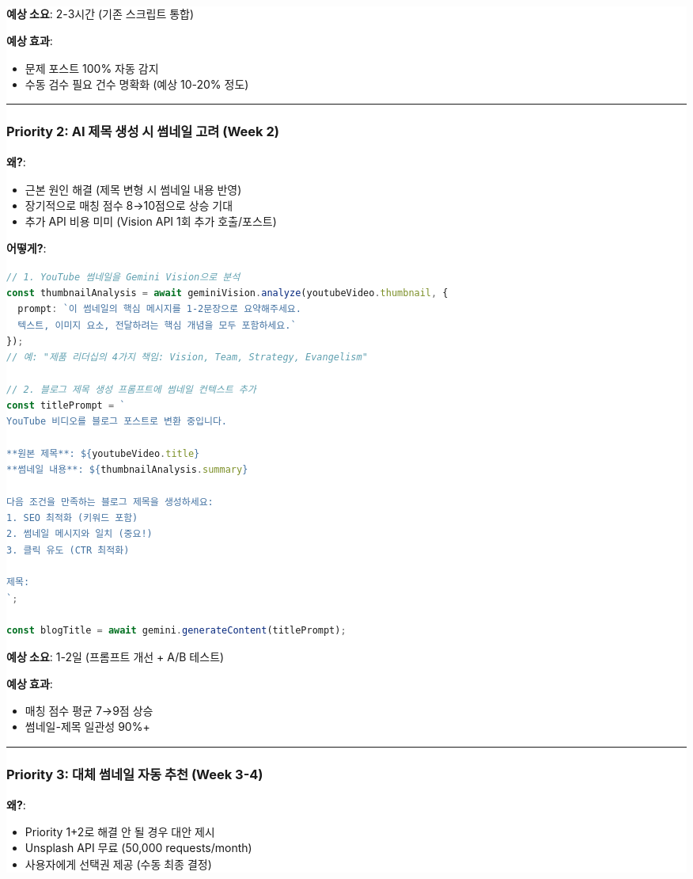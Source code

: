 **예상 소요**: 2-3시간 (기존 스크립트 통합)

**예상 효과**:
- 문제 포스트 100% 자동 감지
- 수동 검수 필요 건수 명확화 (예상 10-20% 정도)

---

### Priority 2: AI 제목 생성 시 썸네일 고려 (Week 2)

**왜?**:
- 근본 원인 해결 (제목 변형 시 썸네일 내용 반영)
- 장기적으로 매칭 점수 8→10점으로 상승 기대
- 추가 API 비용 미미 (Vision API 1회 추가 호출/포스트)

**어떻게?**:
```typescript
// 1. YouTube 썸네일을 Gemini Vision으로 분석
const thumbnailAnalysis = await geminiVision.analyze(youtubeVideo.thumbnail, {
  prompt: `이 썸네일의 핵심 메시지를 1-2문장으로 요약해주세요.
  텍스트, 이미지 요소, 전달하려는 핵심 개념을 모두 포함하세요.`
});
// 예: "제품 리더십의 4가지 책임: Vision, Team, Strategy, Evangelism"

// 2. 블로그 제목 생성 프롬프트에 썸네일 컨텍스트 추가
const titlePrompt = `
YouTube 비디오를 블로그 포스트로 변환 중입니다.

**원본 제목**: ${youtubeVideo.title}
**썸네일 내용**: ${thumbnailAnalysis.summary}

다음 조건을 만족하는 블로그 제목을 생성하세요:
1. SEO 최적화 (키워드 포함)
2. 썸네일 메시지와 일치 (중요!)
3. 클릭 유도 (CTR 최적화)

제목:
`;

const blogTitle = await gemini.generateContent(titlePrompt);
```

**예상 소요**: 1-2일 (프롬프트 개선 + A/B 테스트)

**예상 효과**:
- 매칭 점수 평균 7→9점 상승
- 썸네일-제목 일관성 90%+

---

### Priority 3: 대체 썸네일 자동 추천 (Week 3-4)

**왜?**:
- Priority 1+2로 해결 안 될 경우 대안 제시
- Unsplash API 무료 (50,000 requests/month)
- 사용자에게 선택권 제공 (수동 최종 결정)
